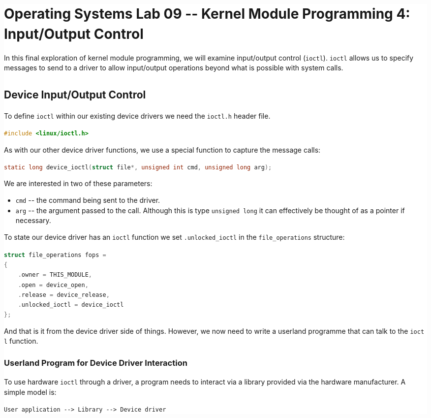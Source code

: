 # Operating Systems Lab 09 -- Kernel Module Programming 4: Input/Output Control

<script src="https://cdn.jsdelivr.net/npm/code-line"></script>
<script>CodeLine.initOnPageLoad({toggleBtn: {show: false}, copyBtn: {show: false}})</script>
<script src="/module-content/script/links.js"></script>

<link rel="stylesheet" href="/module-content/css/block.css">

In this final exploration of kernel module programming, we will examine input/output control (`ioctl`). `ioctl` allows us to specify messages to send to a driver to allow input/output operations beyond what is possible with system calls.

## Device Input/Output Control

To define `ioctl` within our existing device drivers we need the `ioctl.h` header file.

```c
#include <linux/ioctl.h>
```

As with our other device driver functions, we use a special function to capture the message calls:

```c
static long device_ioctl(struct file*, unsigned int cmd, unsigned long arg);
```

We are interested in two of these parameters:

- `cmd` -- the command being sent to the driver.
- `arg` -- the argument passed to the call. Although this is type `unsigned long` it can effectively be thought of as a pointer if necessary.

To state our device driver has an `ioctl` function we set `.unlocked_ioctl` in the `file_operations` structure:

```c
struct file_operations fops =
{
    .owner = THIS_MODULE,
    .open = device_open,
    .release = device_release,
    .unlocked_ioctl = device_ioctl
};
```

And that is it from the device driver side of things. However, we now need to write a userland programme that can talk to the `ioctl` function.

### Userland Program for Device Driver Interaction

To use hardware `ioctl` through a driver, a program needs to interact via a library provided via the hardware manufacturer. A simple model is:

```
User application --> Library --> Device driver
```
